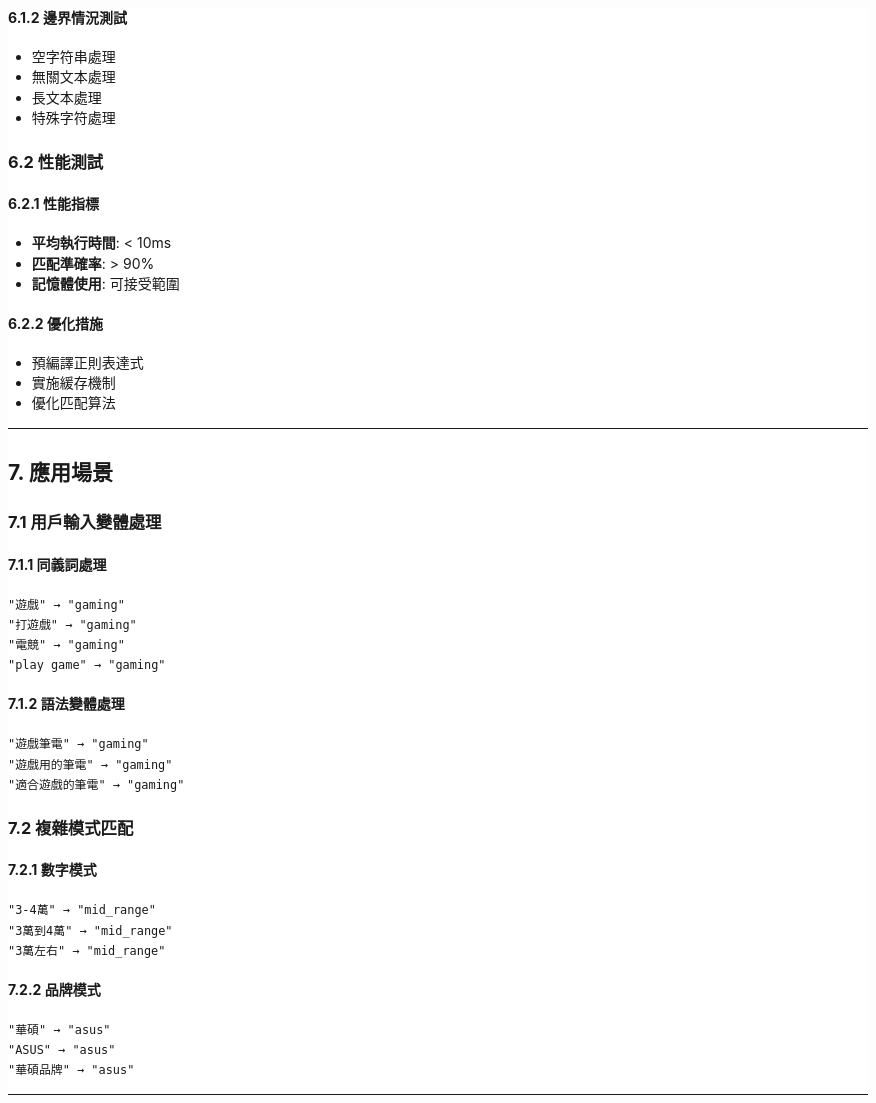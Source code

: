 #### 6.1.2 邊界情況測試
- 空字符串處理
- 無關文本處理
- 長文本處理
- 特殊字符處理

### 6.2 性能測試

#### 6.2.1 性能指標
- **平均執行時間**: < 10ms
- **匹配準確率**: > 90%
- **記憶體使用**: 可接受範圍

#### 6.2.2 優化措施
- 預編譯正則表達式
- 實施緩存機制
- 優化匹配算法

---

## 7. 應用場景

### 7.1 用戶輸入變體處理

#### 7.1.1 同義詞處理
```
"遊戲" → "gaming"
"打遊戲" → "gaming"
"電競" → "gaming"
"play game" → "gaming"
```

#### 7.1.2 語法變體處理
```
"遊戲筆電" → "gaming"
"遊戲用的筆電" → "gaming"
"適合遊戲的筆電" → "gaming"
```

### 7.2 複雜模式匹配

#### 7.2.1 數字模式
```
"3-4萬" → "mid_range"
"3萬到4萬" → "mid_range"
"3萬左右" → "mid_range"
```

#### 7.2.2 品牌模式
```
"華碩" → "asus"
"ASUS" → "asus"
"華碩品牌" → "asus"
```

---